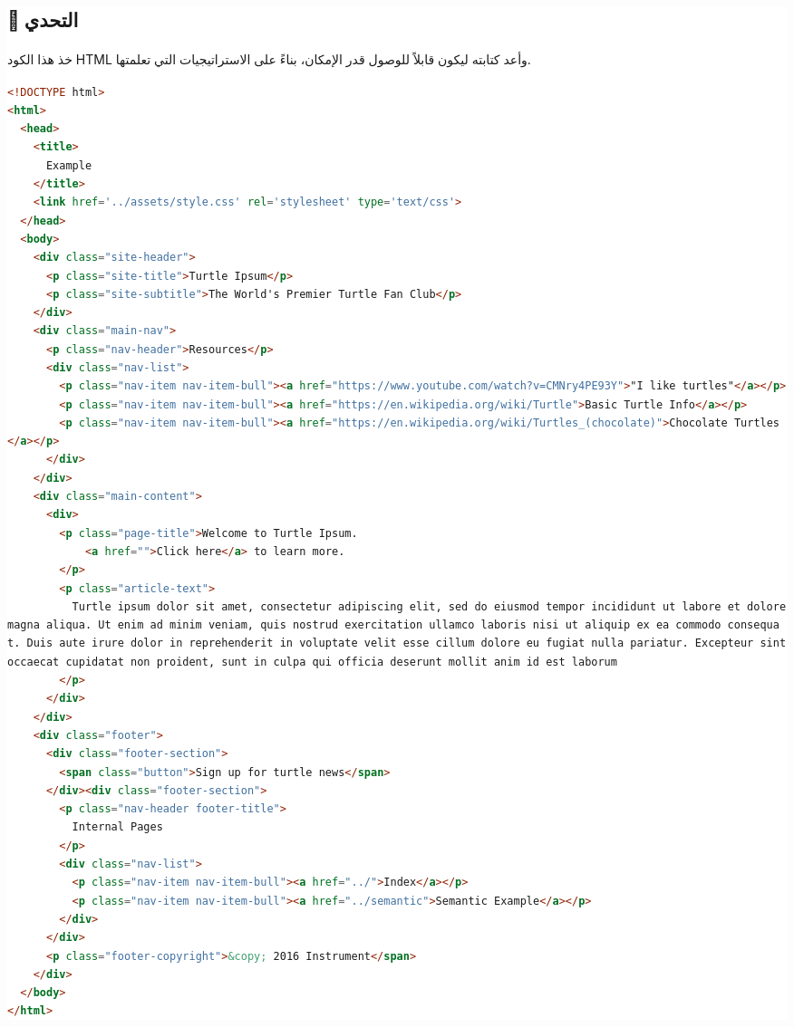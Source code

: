 
## 🚀 التحدي

خذ هذا الكود HTML وأعد كتابته ليكون قابلاً للوصول قدر الإمكان، بناءً على الاستراتيجيات التي تعلمتها.

```html
<!DOCTYPE html>
<html>
  <head>
    <title>
      Example
    </title>
    <link href='../assets/style.css' rel='stylesheet' type='text/css'>
  </head>
  <body>
    <div class="site-header">
      <p class="site-title">Turtle Ipsum</p>
      <p class="site-subtitle">The World's Premier Turtle Fan Club</p>
    </div>
    <div class="main-nav">
      <p class="nav-header">Resources</p>
      <div class="nav-list">
        <p class="nav-item nav-item-bull"><a href="https://www.youtube.com/watch?v=CMNry4PE93Y">"I like turtles"</a></p>
        <p class="nav-item nav-item-bull"><a href="https://en.wikipedia.org/wiki/Turtle">Basic Turtle Info</a></p>
        <p class="nav-item nav-item-bull"><a href="https://en.wikipedia.org/wiki/Turtles_(chocolate)">Chocolate Turtles</a></p>
      </div>
    </div>
    <div class="main-content">
      <div>
        <p class="page-title">Welcome to Turtle Ipsum. 
            <a href="">Click here</a> to learn more.
        </p>
        <p class="article-text">
          Turtle ipsum dolor sit amet, consectetur adipiscing elit, sed do eiusmod tempor incididunt ut labore et dolore magna aliqua. Ut enim ad minim veniam, quis nostrud exercitation ullamco laboris nisi ut aliquip ex ea commodo consequat. Duis aute irure dolor in reprehenderit in voluptate velit esse cillum dolore eu fugiat nulla pariatur. Excepteur sint occaecat cupidatat non proident, sunt in culpa qui officia deserunt mollit anim id est laborum
        </p>
      </div>
    </div>
    <div class="footer">
      <div class="footer-section">
        <span class="button">Sign up for turtle news</span>
      </div><div class="footer-section">
        <p class="nav-header footer-title">
          Internal Pages
        </p>
        <div class="nav-list">
          <p class="nav-item nav-item-bull"><a href="../">Index</a></p>
          <p class="nav-item nav-item-bull"><a href="../semantic">Semantic Example</a></p>
        </div>
      </div>
      <p class="footer-copyright">&copy; 2016 Instrument</span>
    </div>
  </body>
</html>
```
